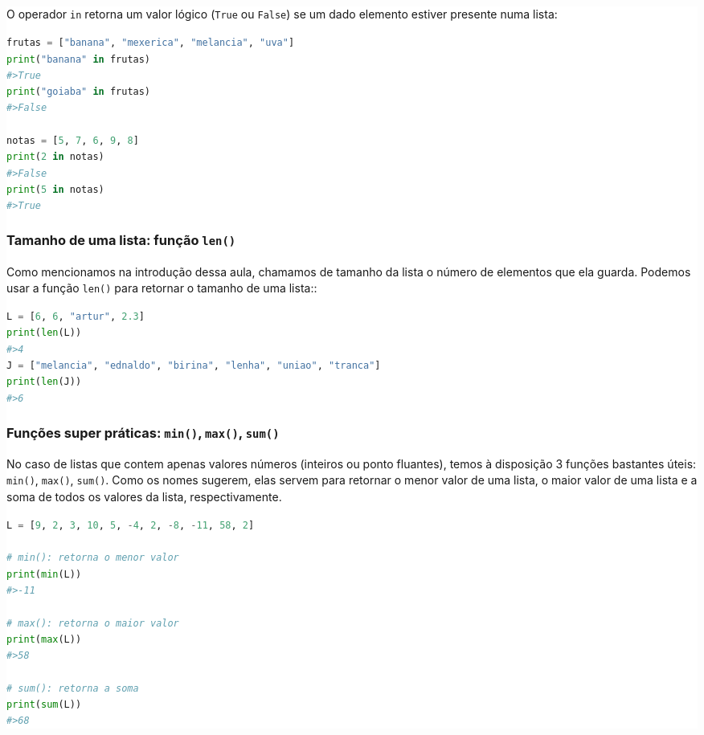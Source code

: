 O operador ```in``` retorna um valor lógico (```True``` ou ```False```) se um dado elemento estiver presente numa lista:

```python
frutas = ["banana", "mexerica", "melancia", "uva"]
print("banana" in frutas)
#>True
print("goiaba" in frutas)
#>False

notas = [5, 7, 6, 9, 8]
print(2 in notas)
#>False
print(5 in notas)
#>True
```

### Tamanho de uma lista: função ```len()```

Como mencionamos na introdução dessa aula, chamamos de tamanho da lista o número de elementos que ela guarda. Podemos usar a função ```len()``` para retornar o tamanho de uma lista::

```python
L = [6, 6, "artur", 2.3]
print(len(L))
#>4
J = ["melancia", "ednaldo", "birina", "lenha", "uniao", "tranca"]
print(len(J))
#>6
```

### Funções super práticas: ```min()```, ```max()```, ```sum()```

No caso de listas que contem apenas valores números (inteiros ou ponto fluantes), temos à disposição 3 funções bastantes úteis: ```min()```, ```max()```, ```sum()```. Como os nomes sugerem, elas servem para retornar o menor valor de uma lista, o maior valor de uma lista e a soma de todos os valores da lista, respectivamente.

```python
L = [9, 2, 3, 10, 5, -4, 2, -8, -11, 58, 2]

# min(): retorna o menor valor
print(min(L))
#>-11

# max(): retorna o maior valor
print(max(L))
#>58

# sum(): retorna a soma
print(sum(L))
#>68
```
